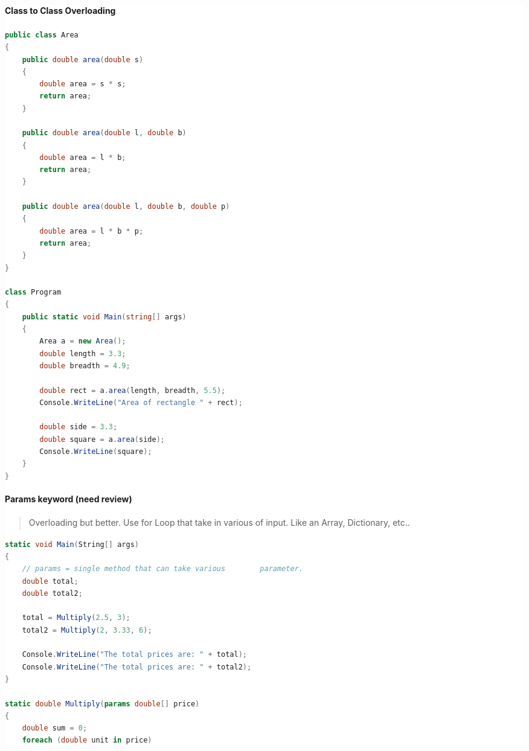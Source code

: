 #### Class to Class Overloading
```cs 
public class Area
{
    public double area(double s)
    {
        double area = s * s;
        return area;
    }

    public double area(double l, double b)
    {
        double area = l * b;
        return area;
    }

    public double area(double l, double b, double p)
    {
        double area = l * b * p;
        return area;
    }
}

class Program
{
    public static void Main(string[] args)
    {
        Area a = new Area();
        double length = 3.3;
        double breadth = 4.9;

        double rect = a.area(length, breadth, 5.5);
        Console.WriteLine("Area of rectangle " + rect);

        double side = 3.3;
        double square = a.area(side);
        Console.WriteLine(square);
    }
}
```




#### Params keyword (need review)
> Overloading but better. Use for Loop that take in various of input. Like an Array, Dictionary, etc..
```cs
static void Main(String[] args)
{
	// params = single method that can take various        parameter.  
	double total;
	double total2;

	total = Multiply(2.5, 3);
	total2 = Multiply(2, 3.33, 6);

	Console.WriteLine("The total prices are: " + total);
	Console.WriteLine("The total prices are: " + total2);
}

static double Multiply(params double[] price)
{
	double sum = 0;
	foreach (double unit in price)
```